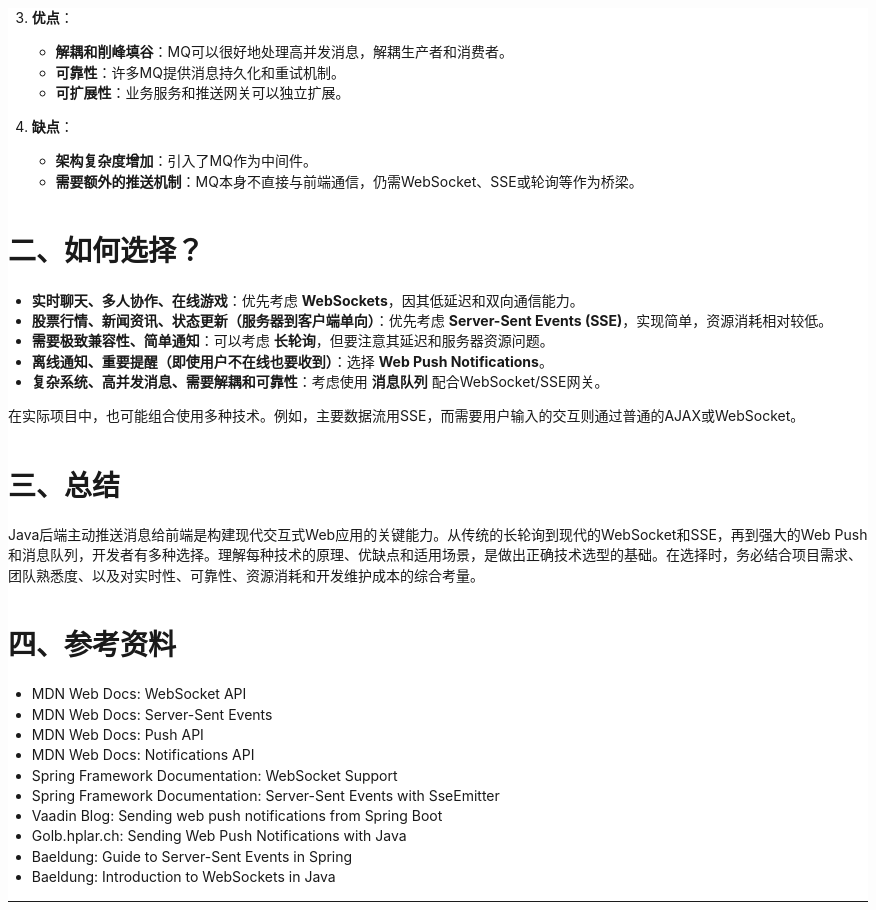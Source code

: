 3.  **优点**：
    *   **解耦和削峰填谷**：MQ可以很好地处理高并发消息，解耦生产者和消费者。
    *   **可靠性**：许多MQ提供消息持久化和重试机制。
    *   **可扩展性**：业务服务和推送网关可以独立扩展。

4.  **缺点**：
    *   **架构复杂度增加**：引入了MQ作为中间件。
    *   **需要额外的推送机制**：MQ本身不直接与前端通信，仍需WebSocket、SSE或轮询等作为桥梁。

# 二、如何选择？

*   **实时聊天、多人协作、在线游戏**：优先考虑 **WebSockets**，因其低延迟和双向通信能力。
*   **股票行情、新闻资讯、状态更新（服务器到客户端单向）**：优先考虑 **Server-Sent Events (SSE)**，实现简单，资源消耗相对较低。
*   **需要极致兼容性、简单通知**：可以考虑 **长轮询**，但要注意其延迟和服务器资源问题。
*   **离线通知、重要提醒（即使用户不在线也要收到）**：选择 **Web Push Notifications**。
*   **复杂系统、高并发消息、需要解耦和可靠性**：考虑使用 **消息队列** 配合WebSocket/SSE网关。

在实际项目中，也可能组合使用多种技术。例如，主要数据流用SSE，而需要用户输入的交互则通过普通的AJAX或WebSocket。

# 三、总结

Java后端主动推送消息给前端是构建现代交互式Web应用的关键能力。从传统的长轮询到现代的WebSocket和SSE，再到强大的Web Push和消息队列，开发者有多种选择。理解每种技术的原理、优缺点和适用场景，是做出正确技术选型的基础。在选择时，务必结合项目需求、团队熟悉度、以及对实时性、可靠性、资源消耗和开发维护成本的综合考量。

# 四、参考资料

*   MDN Web Docs: WebSocket API
*   MDN Web Docs: Server-Sent Events
*   MDN Web Docs: Push API
*   MDN Web Docs: Notifications API
*   Spring Framework Documentation: WebSocket Support
*   Spring Framework Documentation: Server-Sent Events with SseEmitter
*   Vaadin Blog: Sending web push notifications from Spring Boot
*   Golb.hplar.ch: Sending Web Push Notifications with Java
*   Baeldung: Guide to Server-Sent Events in Spring
*   Baeldung: Introduction to WebSockets in Java

--- 